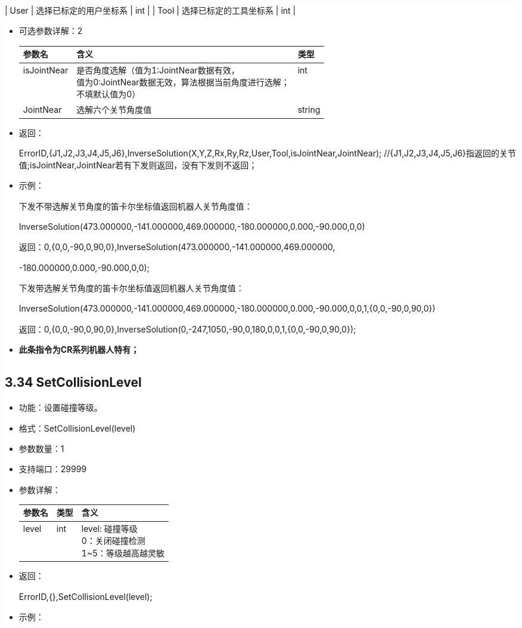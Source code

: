   | User | 选择已标定的用户坐标系 | int    |
  | Tool | 选择已标定的工具坐标系 | int    |


- 可选参数详解：2

  | 参数名         | 含义                                       | 类型     |
  | ----------- | ---------------------------------------- | ------ |
  | isJointNear | 是否角度选解（值为1:JointNear数据有效，<br />值为0:JointNear数据无效，算法根据当前角度进行选解；<br />不填默认值为0） | int    |
  | JointNear   | 选解六个关节角度值                                | string |

- 返回：

  ErrorID,{J1,J2,J3,J4,J5,J6},InverseSolution(X,Y,Z,Rx,Ry,Rz,User,Tool,isJointNear,JointNear);  //{J1,J2,J3,J4,J5,J6}指返回的关节值;isJointNear,JointNear若有下发则返回，没有下发则不返回；

- 示例：

  下发不带选解关节角度的笛卡尔坐标值返回机器人关节角度值：

  InverseSolution(473.000000,-141.000000,469.000000,-180.000000,0.000,-90.000,0,0)

  返回：0,{0,0,-90,0,90,0},InverseSolution(473.000000,-141.000000,469.000000,

  -180.000000,0.000,-90.000,0,0);

  下发带选解关节角度的笛卡尔坐标值返回机器人关节角度值：

  InverseSolution(473.000000,-141.000000,469.000000,-180.000000,0.000,-90.000,0,0,1,{0,0,-90,0,90,0})

  返回：0,{0,0,-90,0,90,0},InverseSolution(0,-247,1050,-90,0,180,0,0,1,{0,0,-90,0,90,0});

- **此条指令为CR系列机器人特有；**

  


## 3.34 SetCollisionLevel

- 功能：设置碰撞等级。 

- 格式：SetCollisionLevel(level)

- 参数数量：1

- 支持端口：29999

- 参数详解：

  | 参数名   | 类型   | 含义                                       |
  | ----- | ---- | ---------------------------------------- |
  | level | int  | level: 碰撞等级<br /> 0：关闭碰撞检测<br /> 1~5：等级越高越灵敏 |


- 返回：

  ErrorID,{},SetCollisionLevel(level);   

- 示例：
